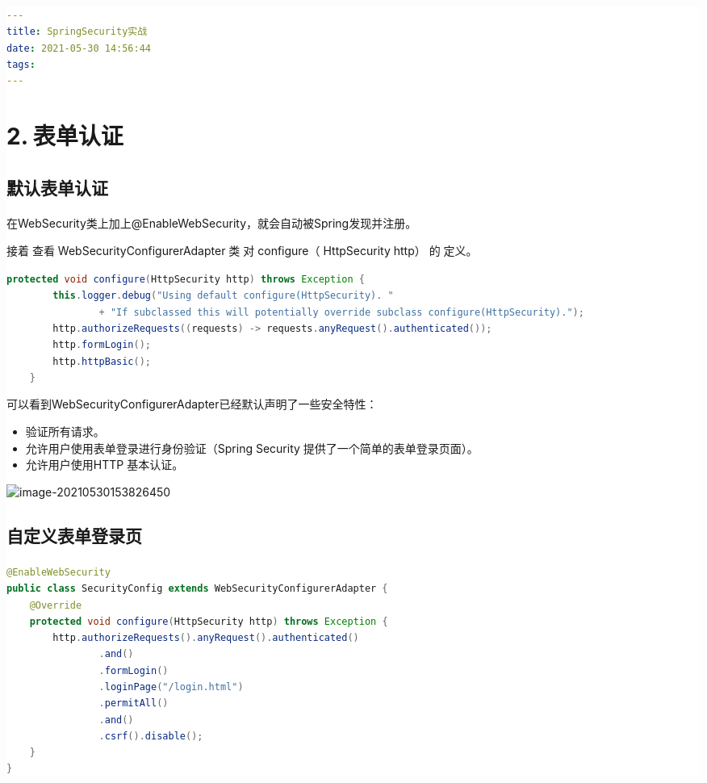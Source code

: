 ```yaml
---
title: SpringSecurity实战
date: 2021-05-30 14:56:44
tags:
---
```


# 2. 表单认证

## 默认表单认证

​	在WebSecurity类上加上@EnableWebSecurity，就会自动被Spring发现并注册。

接着 查看 WebSecurityConfigurerAdapter 类 对 configure（ HttpSecurity http） 的 定义。

```java
protected void configure(HttpSecurity http) throws Exception {
		this.logger.debug("Using default configure(HttpSecurity). "
				+ "If subclassed this will potentially override subclass configure(HttpSecurity).");
		http.authorizeRequests((requests) -> requests.anyRequest().authenticated());
		http.formLogin();
		http.httpBasic();
	}
```

可以看到WebSecurityConfigurerAdapter已经默认声明了一些安全特性：

* 验证所有请求。
* 允许用户使用表单登录进行身份验证（Spring Security 提供了一个简单的表单登录页面）。
* 允许用户使用HTTP 基本认证。

![image-20210530153826450](C:\Users\81929\AppData\Roaming\Typora\typora-user-images\image-20210530153826450.png)

## 自定义表单登录页

```java
@EnableWebSecurity
public class SecurityConfig extends WebSecurityConfigurerAdapter {
    @Override
    protected void configure(HttpSecurity http) throws Exception {
        http.authorizeRequests().anyRequest().authenticated()
                .and()
                .formLogin()
                .loginPage("/login.html")
                .permitAll()
                .and()
                .csrf().disable();
    }
}
```
